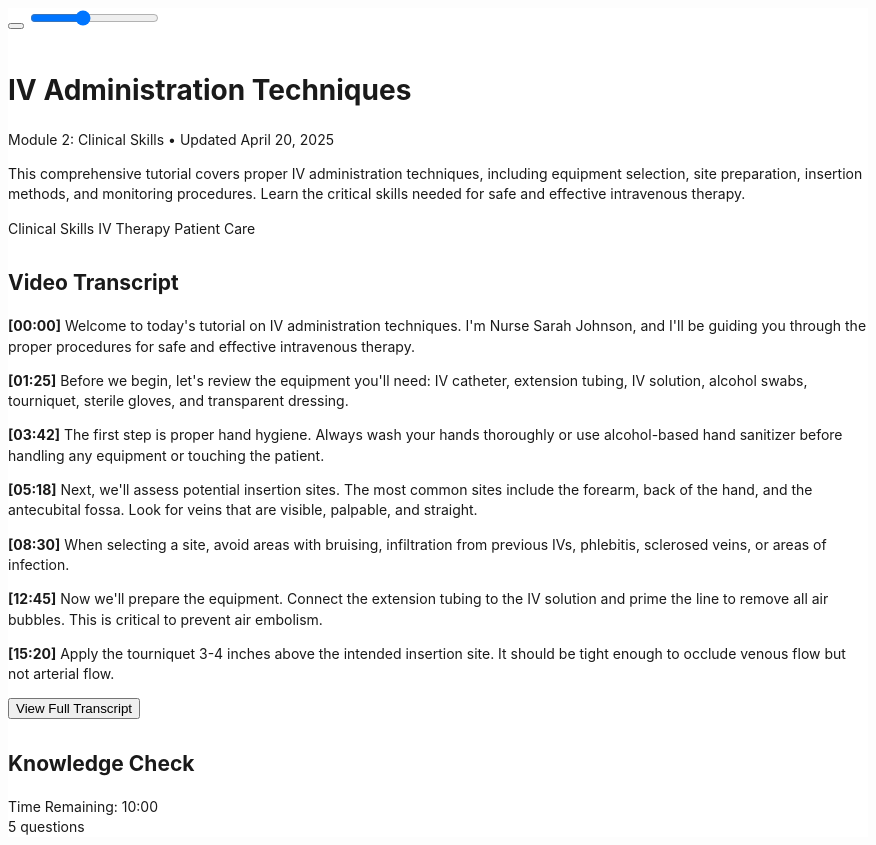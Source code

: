 <button class="w-8 h-8 flex items-center justify-center">
<i class="ri-fullscreen-line"></i>
</button>
</div>
</div>
<input type="range" class="video-progress mt-2" min="0" max="100" value="40">
</div>
</div>
<div class="p-6">
<h1 class="text-2xl font-semibold mb-2">IV Administration Techniques</h1>
<div class="flex items-center text-sm text-gray-500 mb-4">
<span>Module 2: Clinical Skills</span>
<span class="mx-2">•</span>
<span>Updated April 20, 2025</span>
</div>
<p class="text-gray-700 mb-4">This comprehensive tutorial covers proper IV administration techniques, including equipment selection, site preparation, insertion methods, and monitoring procedures. Learn the critical skills needed for safe and effective intravenous therapy.</p>
<div class="flex flex-wrap gap-2">
<span class="bg-blue-50 text-blue-600 px-3 py-1 rounded-full text-sm">Clinical Skills</span>
<span class="bg-blue-50 text-blue-600 px-3 py-1 rounded-full text-sm">IV Therapy</span>
<span class="bg-blue-50 text-blue-600 px-3 py-1 rounded-full text-sm">Patient Care</span>
</div>
</div>
</div>
<div class="bg-white rounded-lg shadow-sm p-6 mb-6">
<h2 class="text-xl font-semibold mb-4">Video Transcript</h2>
<div class="max-h-60 overflow-y-auto pr-4 text-gray-700 space-y-4">
<p><strong>[00:00]</strong> Welcome to today's tutorial on IV administration techniques. I'm Nurse Sarah Johnson, and I'll be guiding you through the proper procedures for safe and effective intravenous therapy.</p>
<p><strong>[01:25]</strong> Before we begin, let's review the equipment you'll need: IV catheter, extension tubing, IV solution, alcohol swabs, tourniquet, sterile gloves, and transparent dressing.</p>
<p><strong>[03:42]</strong> The first step is proper hand hygiene. Always wash your hands thoroughly or use alcohol-based hand sanitizer before handling any equipment or touching the patient.</p>
<p><strong>[05:18]</strong> Next, we'll assess potential insertion sites. The most common sites include the forearm, back of the hand, and the antecubital fossa. Look for veins that are visible, palpable, and straight.</p>
<p><strong>[08:30]</strong> When selecting a site, avoid areas with bruising, infiltration from previous IVs, phlebitis, sclerosed veins, or areas of infection.</p>
<p><strong>[12:45]</strong> Now we'll prepare the equipment. Connect the extension tubing to the IV solution and prime the line to remove all air bubbles. This is critical to prevent air embolism.</p>
<p><strong>[15:20]</strong> Apply the tourniquet 3-4 inches above the intended insertion site. It should be tight enough to occlude venous flow but not arterial flow.</p>
</div>
<button class="text-primary font-medium mt-4">View Full Transcript</button>
</div>
<div class="bg-white rounded-lg shadow-sm p-6 mb-6">
<div class="flex items-center justify-between mb-4">
<h2 class="text-xl font-semibold">Knowledge Check</h2>
<div class="flex items-center gap-4">
<div class="flex items-center gap-2">
<i class="ri-timer-line text-gray-500"></i>
<span class="text-sm text-gray-500">Time Remaining: <span id="timer" class="font-medium">10:00</span></span>
</div>
<span class="text-sm text-gray-500">5 questions</span>
</div>
</div>
<div id="quiz-container" class="space-y-6">
<div class="question">